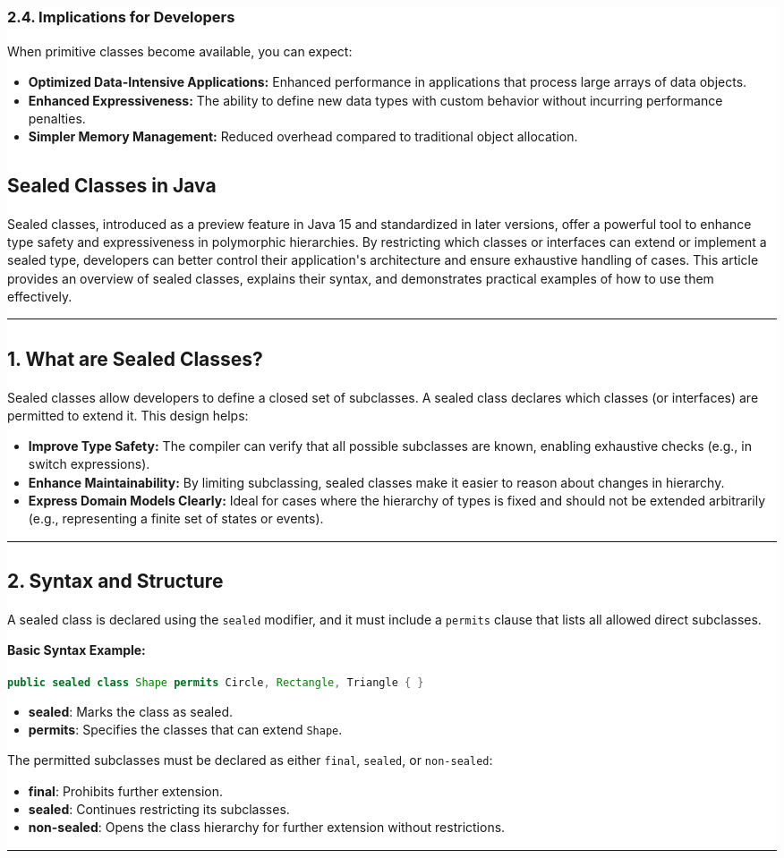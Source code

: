 ### 2.4. Implications for Developers

When primitive classes become available, you can expect:
- **Optimized Data-Intensive Applications:** Enhanced performance in applications that process large arrays of data objects.
- **Enhanced Expressiveness:** The ability to define new data types with custom behavior without incurring performance penalties.
- **Simpler Memory Management:** Reduced overhead compared to traditional object allocation.

## Sealed Classes in Java

Sealed classes, introduced as a preview feature in Java 15 and standardized in later versions, offer a powerful tool to enhance type safety and expressiveness in polymorphic hierarchies. By restricting which classes or interfaces can extend or implement a sealed type, developers can better control their application's architecture and ensure exhaustive handling of cases. This article provides an overview of sealed classes, explains their syntax, and demonstrates practical examples of how to use them effectively.

---

## 1. What are Sealed Classes?

Sealed classes allow developers to define a closed set of subclasses. A sealed class declares which classes (or interfaces) are permitted to extend it. This design helps:

- **Improve Type Safety:** The compiler can verify that all possible subclasses are known, enabling exhaustive checks (e.g., in switch expressions).
- **Enhance Maintainability:** By limiting subclassing, sealed classes make it easier to reason about changes in hierarchy.
- **Express Domain Models Clearly:** Ideal for cases where the hierarchy of types is fixed and should not be extended arbitrarily (e.g., representing a finite set of states or events).

---

## 2. Syntax and Structure

A sealed class is declared using the `sealed` modifier, and it must include a `permits` clause that lists all allowed direct subclasses.

**Basic Syntax Example:**

```java
public sealed class Shape permits Circle, Rectangle, Triangle { }
```

- **sealed**: Marks the class as sealed.
- **permits**: Specifies the classes that can extend `Shape`.

The permitted subclasses must be declared as either `final`, `sealed`, or `non-sealed`:
- **final**: Prohibits further extension.
- **sealed**: Continues restricting its subclasses.
- **non-sealed**: Opens the class hierarchy for further extension without restrictions.

---
